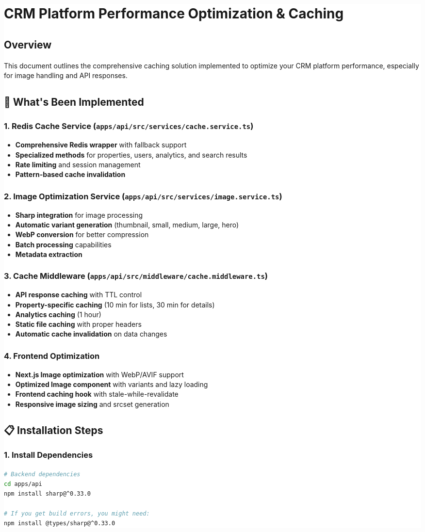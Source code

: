 # CRM Platform Performance Optimization & Caching

## Overview

This document outlines the comprehensive caching solution implemented to optimize your CRM platform performance, especially for image handling and API responses.

## 🚀 What's Been Implemented

### 1. Redis Cache Service (`apps/api/src/services/cache.service.ts`)
- **Comprehensive Redis wrapper** with fallback support
- **Specialized methods** for properties, users, analytics, and search results
- **Rate limiting** and session management
- **Pattern-based cache invalidation**

### 2. Image Optimization Service (`apps/api/src/services/image.service.ts`)
- **Sharp integration** for image processing
- **Automatic variant generation** (thumbnail, small, medium, large, hero)
- **WebP conversion** for better compression
- **Batch processing** capabilities
- **Metadata extraction**

### 3. Cache Middleware (`apps/api/src/middleware/cache.middleware.ts`)
- **API response caching** with TTL control
- **Property-specific caching** (10 min for lists, 30 min for details)
- **Analytics caching** (1 hour)
- **Static file caching** with proper headers
- **Automatic cache invalidation** on data changes

### 4. Frontend Optimization
- **Next.js Image optimization** with WebP/AVIF support
- **Optimized Image component** with variants and lazy loading
- **Frontend caching hook** with stale-while-revalidate
- **Responsive image sizing** and srcset generation

## 📋 Installation Steps

### 1. Install Dependencies

```bash
# Backend dependencies
cd apps/api
npm install sharp@^0.33.0

# If you get build errors, you might need:
npm install @types/sharp@^0.33.0
```
